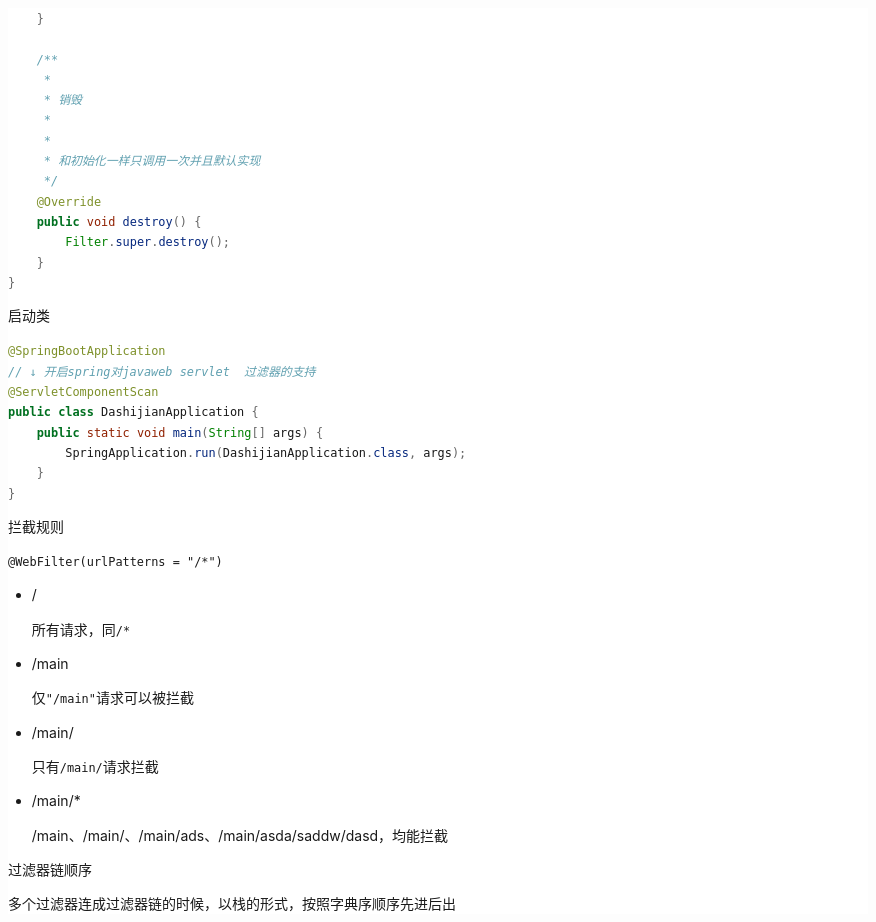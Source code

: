 ```java
    }

    /**
     *
     * 销毁
     *
     *
     * 和初始化一样只调用一次并且默认实现
     */
    @Override
    public void destroy() {
        Filter.super.destroy();
    }
}
```



启动类

```java
@SpringBootApplication
// ↓ 开启spring对javaweb servlet  过滤器的支持
@ServletComponentScan
public class DashijianApplication {
    public static void main(String[] args) {
        SpringApplication.run(DashijianApplication.class, args);
    }
}
```



拦截规则

`@WebFilter(urlPatterns = "/*")`

- /

  所有请求，同`/*`

- /main

  仅`"/main"`请求可以被拦截

- /main/

  只有`/main/`请求拦截

- /main/*

  /main、/main/、/main/ads、/main/asda/saddw/dasd，均能拦截





过滤器链顺序

多个过滤器连成过滤器链的时候，以栈的形式，按照字典序顺序先进后出
